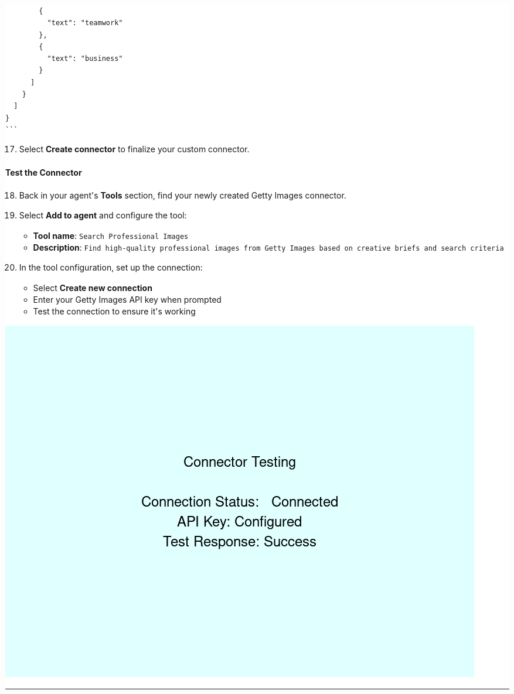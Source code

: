             {
              "text": "teamwork"
            },
            {
              "text": "business"
            }
          ]
        }
      ]
    }
    ```

17. Select **Create connector** to finalize your custom connector.

#### Test the Connector

18. Back in your agent's **Tools** section, find your newly created Getty Images connector.

19. Select **Add to agent** and configure the tool:
    - **Tool name**: `Search Professional Images`
    - **Description**: `Find high-quality professional images from Getty Images based on creative briefs and search criteria`

20. In the tool configuration, set up the connection:
    - Select **Create new connection**
    - Enter your Getty Images API key when prompted
    - Test the connection to ensure it's working

![Connector Test](images/connector-test.png)

---